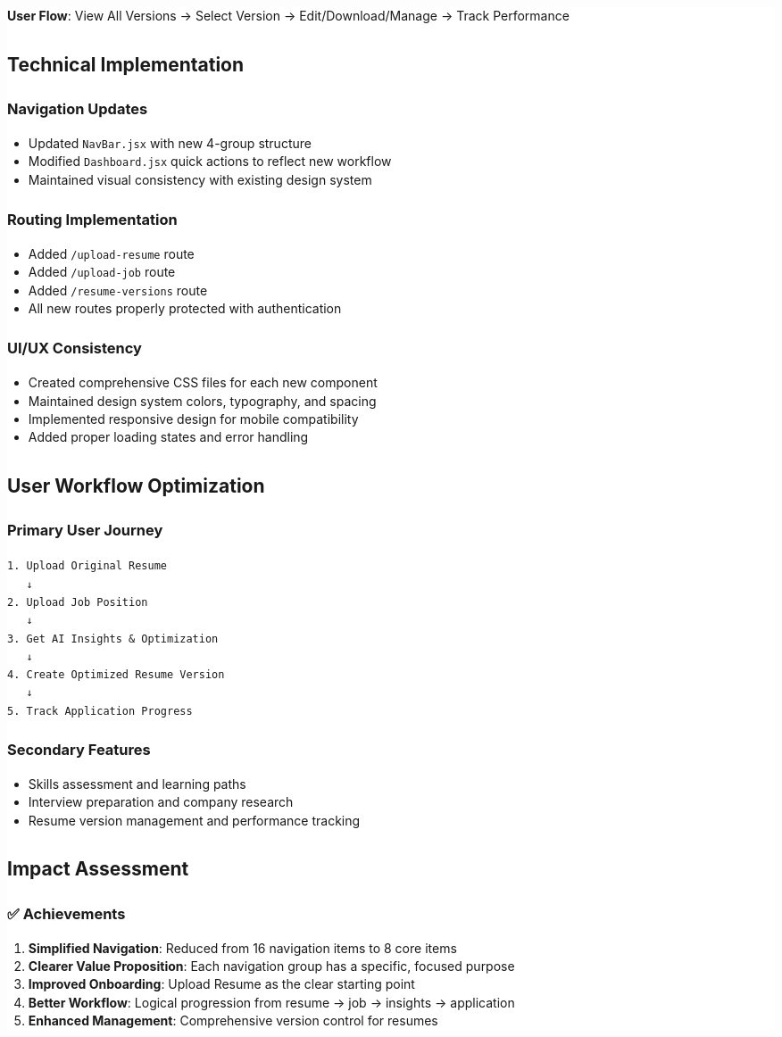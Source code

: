**User Flow**:
View All Versions → Select Version → Edit/Download/Manage → Track Performance

## Technical Implementation

### Navigation Updates
- Updated `NavBar.jsx` with new 4-group structure
- Modified `Dashboard.jsx` quick actions to reflect new workflow
- Maintained visual consistency with existing design system

### Routing Implementation
- Added `/upload-resume` route
- Added `/upload-job` route  
- Added `/resume-versions` route
- All new routes properly protected with authentication

### UI/UX Consistency
- Created comprehensive CSS files for each new component
- Maintained design system colors, typography, and spacing
- Implemented responsive design for mobile compatibility
- Added proper loading states and error handling

## User Workflow Optimization

### Primary User Journey
```
1. Upload Original Resume
   ↓
2. Upload Job Position
   ↓  
3. Get AI Insights & Optimization
   ↓
4. Create Optimized Resume Version
   ↓
5. Track Application Progress
```

### Secondary Features
- Skills assessment and learning paths
- Interview preparation and company research
- Resume version management and performance tracking

## Impact Assessment

### ✅ Achievements
1. **Simplified Navigation**: Reduced from 16 navigation items to 8 core items
2. **Clearer Value Proposition**: Each navigation group has a specific, focused purpose
3. **Improved Onboarding**: Upload Resume as the clear starting point
4. **Better Workflow**: Logical progression from resume → job → insights → application
5. **Enhanced Management**: Comprehensive version control for resumes
